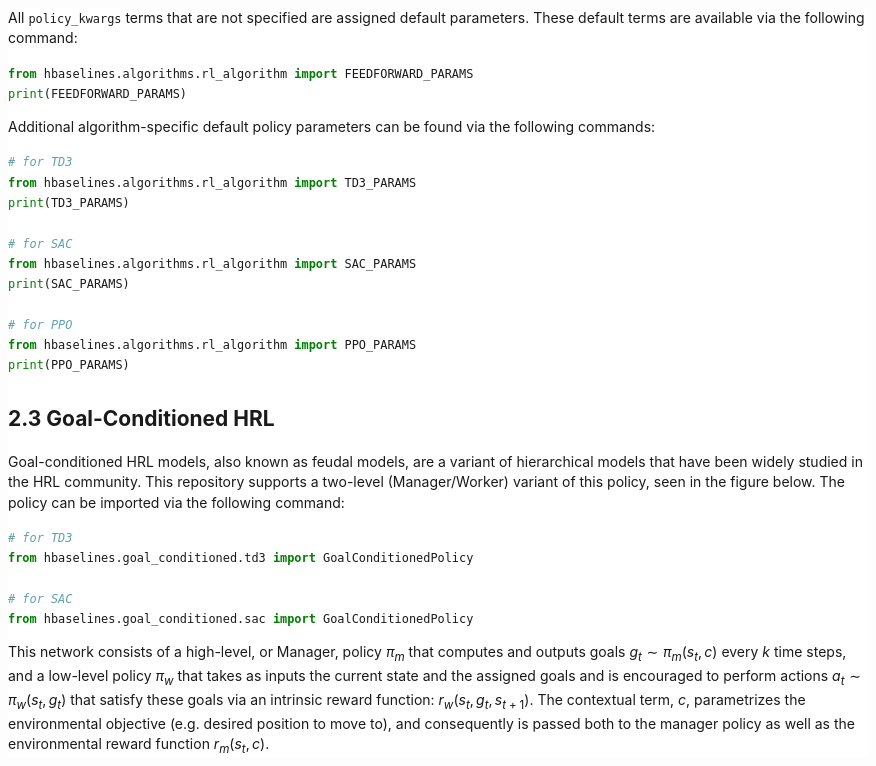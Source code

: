 All `policy_kwargs` terms that are not specified are assigned default 
parameters. These default terms are available via the following command:

```python
from hbaselines.algorithms.rl_algorithm import FEEDFORWARD_PARAMS
print(FEEDFORWARD_PARAMS)
```

Additional algorithm-specific default policy parameters can be found via the 
following commands:

```python
# for TD3
from hbaselines.algorithms.rl_algorithm import TD3_PARAMS
print(TD3_PARAMS)

# for SAC
from hbaselines.algorithms.rl_algorithm import SAC_PARAMS
print(SAC_PARAMS)

# for PPO
from hbaselines.algorithms.rl_algorithm import PPO_PARAMS
print(PPO_PARAMS)
```

## 2.3 Goal-Conditioned HRL

Goal-conditioned HRL models, also known as feudal models, are a variant 
of hierarchical models that have been widely studied in the HRL
community. This repository supports a two-level (Manager/Worker) variant
of this policy, seen in the figure below. The policy can be imported via
the following command:

```python
# for TD3
from hbaselines.goal_conditioned.td3 import GoalConditionedPolicy

# for SAC
from hbaselines.goal_conditioned.sac import GoalConditionedPolicy
```

This network consists of a high-level, or Manager, policy $\pi_m$ that 
computes and outputs goals $g_t \sim \pi_m(s_t, c)$ every $k$ time 
steps, and a low-level policy $\pi_w$ that takes as inputs the current 
state and the assigned goals and is encouraged to perform actions 
$a_t \sim \pi_w(s_t, g_t)$ that satisfy these goals via an intrinsic 
reward function: $r_w(s_t, g_t, s_{t+1})$. The contextual term, $c$, 
parametrizes the environmental objective (e.g. desired position to move 
to), and consequently is passed both to the manager policy as well as 
the environmental reward function $r_m(s_t,c)$.
